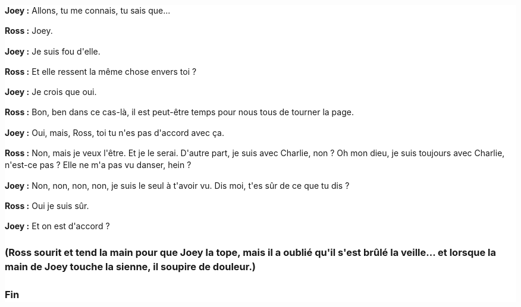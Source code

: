 **Joey :** Allons, tu me connais, tu sais que...

**Ross :** Joey.

**Joey :** Je suis fou d'elle.

**Ross :** Et elle ressent la même chose envers toi ?

**Joey :** Je crois que oui.

**Ross :** Bon, ben dans ce cas-là, il est peut-être temps pour nous tous de tourner la page.

**Joey :** Oui, mais, Ross, toi tu n'es pas d'accord avec ça.

**Ross :** Non, mais je veux l'être. Et je le serai. D'autre part, je suis avec Charlie, non ? Oh mon dieu, je suis toujours avec Charlie, n'est-ce pas ? Elle ne m'a pas vu danser, hein ?

**Joey :** Non, non, non, non, je suis le seul à t'avoir vu. Dis moi, t'es sûr de ce que tu dis ?

**Ross :** Oui je suis sûr.

**Joey :** Et on est d'accord ?

### (Ross sourit et tend la main pour que Joey la tope, mais il a oublié qu'il s'est brûlé la veille... et lorsque la main de Joey touche la sienne, il soupire de douleur.)

### Fin

